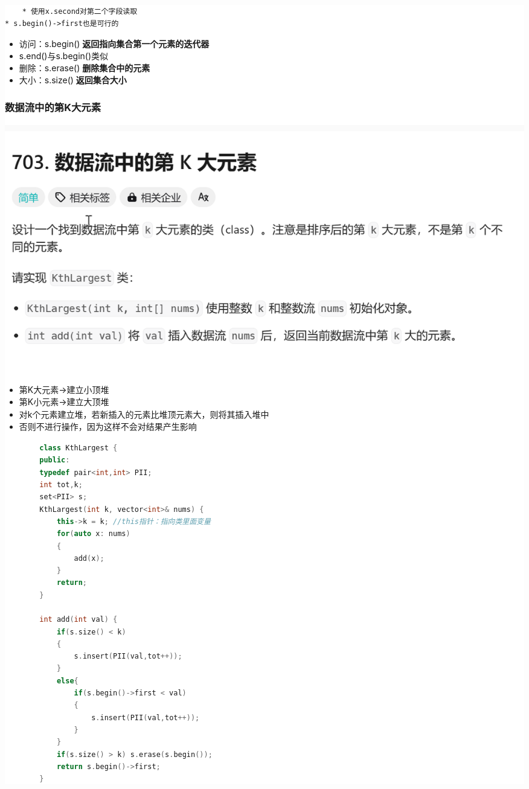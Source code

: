         * 使用x.second对第二个字段读取
    * s.begin()->first也是可行的
* 访问：s.begin() **返回指向集合第一个元素的迭代器**
* s.end()与s.begin()类似
* 删除：s.erase() **删除集合中的元素**
* 大小：s.size()  **返回集合大小**


### 数据流中的第K大元素
![alt text](/screenshot/ds/image-34.png)
* 第K大元素->建立小顶堆
* 第K小元素->建立大顶堆
* 对k个元素建立堆，若新插入的元素比堆顶元素大，则将其插入堆中
* 否则不进行操作，因为这样不会对结果产生影响
```c++
        class KthLargest {
        public:
        typedef pair<int,int> PII;
        int tot,k;
        set<PII> s;
        KthLargest(int k, vector<int>& nums) {
            this->k = k; //this指针：指向类里面变量
            for(auto x: nums)
            {
                add(x);
            }
            return;
        }
        
        int add(int val) {
            if(s.size() < k)
            {
                s.insert(PII(val,tot++));
            }
            else{
                if(s.begin()->first < val)
                {
                    s.insert(PII(val,tot++));
                }
            }
            if(s.size() > k) s.erase(s.begin());
            return s.begin()->first;
        }
```